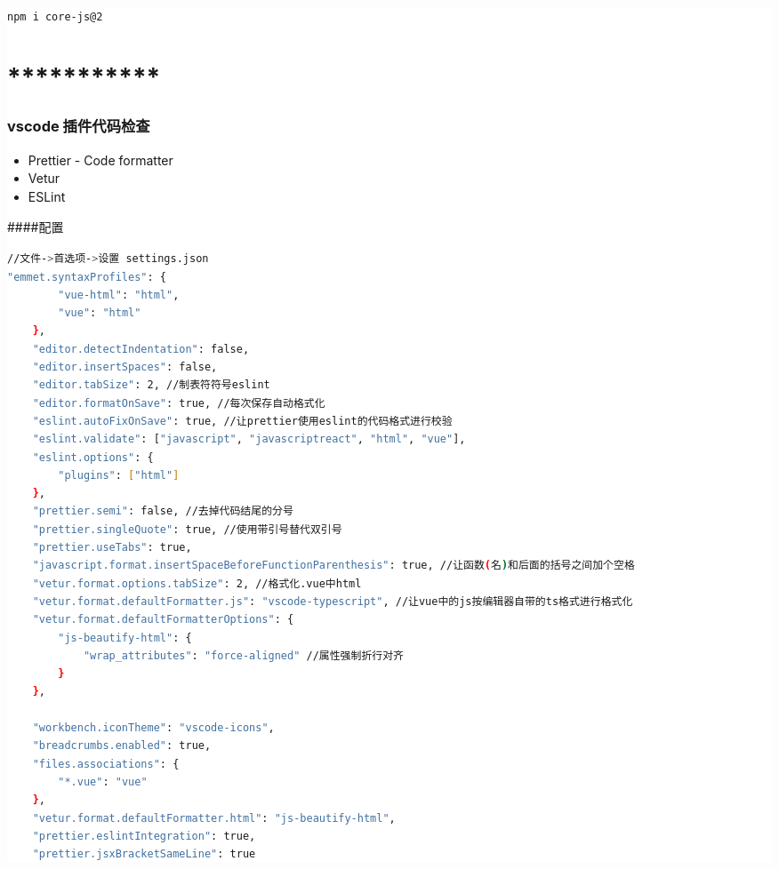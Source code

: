 `npm i core-js@2`






# ***********

### vscode 插件代码检查

- Prettier - Code formatter
- Vetur
- ESLint

####配置

```bash
//文件->首选项->设置 settings.json
"emmet.syntaxProfiles": {
		"vue-html": "html",
		"vue": "html"
	},
	"editor.detectIndentation": false,
	"editor.insertSpaces": false,
	"editor.tabSize": 2, //制表符符号eslint
	"editor.formatOnSave": true, //每次保存自动格式化
	"eslint.autoFixOnSave": true, //让prettier使用eslint的代码格式进行校验
	"eslint.validate": ["javascript", "javascriptreact", "html", "vue"],
	"eslint.options": {
		"plugins": ["html"]
	},
	"prettier.semi": false, //去掉代码结尾的分号
	"prettier.singleQuote": true, //使用带引号替代双引号
	"prettier.useTabs": true,
	"javascript.format.insertSpaceBeforeFunctionParenthesis": true, //让函数(名)和后面的括号之间加个空格
	"vetur.format.options.tabSize": 2, //格式化.vue中html
	"vetur.format.defaultFormatter.js": "vscode-typescript", //让vue中的js按编辑器自带的ts格式进行格式化
	"vetur.format.defaultFormatterOptions": {
		"js-beautify-html": {
			"wrap_attributes": "force-aligned" //属性强制折行对齐
		}
	},

	"workbench.iconTheme": "vscode-icons",
	"breadcrumbs.enabled": true,
	"files.associations": {
		"*.vue": "vue"
	},
	"vetur.format.defaultFormatter.html": "js-beautify-html",
	"prettier.eslintIntegration": true,
	"prettier.jsxBracketSameLine": true
```
